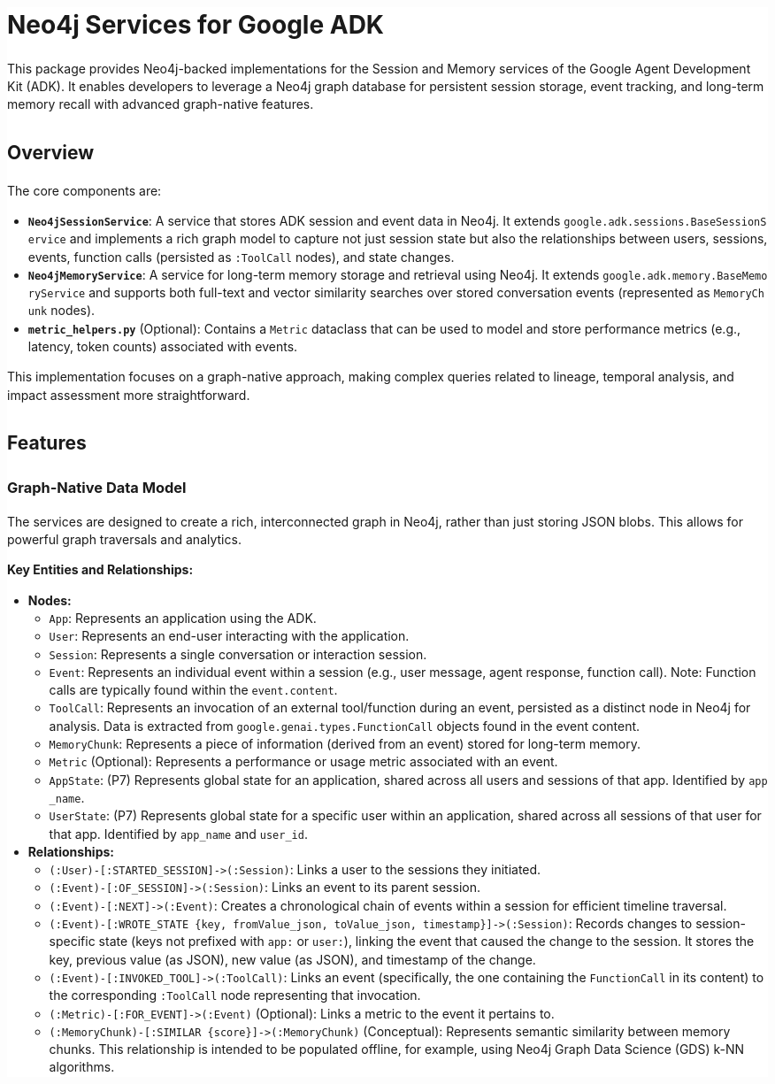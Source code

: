 # Neo4j Services for Google ADK

This package provides Neo4j-backed implementations for the Session and Memory services of the Google Agent Development Kit (ADK). It enables developers to leverage a Neo4j graph database for persistent session storage, event tracking, and long-term memory recall with advanced graph-native features.

## Overview

The core components are:

*   **`Neo4jSessionService`**: A service that stores ADK session and event data in Neo4j. It extends `google.adk.sessions.BaseSessionService` and implements a rich graph model to capture not just session state but also the relationships between users, sessions, events, function calls (persisted as `:ToolCall` nodes), and state changes.
*   **`Neo4jMemoryService`**: A service for long-term memory storage and retrieval using Neo4j. It extends `google.adk.memory.BaseMemoryService` and supports both full-text and vector similarity searches over stored conversation events (represented as `MemoryChunk` nodes).
*   **`metric_helpers.py`** (Optional): Contains a `Metric` dataclass that can be used to model and store performance metrics (e.g., latency, token counts) associated with events.

This implementation focuses on a graph-native approach, making complex queries related to lineage, temporal analysis, and impact assessment more straightforward.

## Features

### Graph-Native Data Model
The services are designed to create a rich, interconnected graph in Neo4j, rather than just storing JSON blobs. This allows for powerful graph traversals and analytics.

**Key Entities and Relationships:**
*   **Nodes:**
    *   `App`: Represents an application using the ADK.
    *   `User`: Represents an end-user interacting with the application.
    *   `Session`: Represents a single conversation or interaction session.
    *   `Event`: Represents an individual event within a session (e.g., user message, agent response, function call). Note: Function calls are typically found within the `event.content`.
    *   `ToolCall`: Represents an invocation of an external tool/function during an event, persisted as a distinct node in Neo4j for analysis. Data is extracted from `google.genai.types.FunctionCall` objects found in the event content.
    *   `MemoryChunk`: Represents a piece of information (derived from an event) stored for long-term memory.
    *   `Metric` (Optional): Represents a performance or usage metric associated with an event.
    *   `AppState`: (P7) Represents global state for an application, shared across all users and sessions of that app. Identified by `app_name`.
    *   `UserState`: (P7) Represents global state for a specific user within an application, shared across all sessions of that user for that app. Identified by `app_name` and `user_id`.
*   **Relationships:**
    *   `(:User)-[:STARTED_SESSION]->(:Session)`: Links a user to the sessions they initiated.
    *   `(:Event)-[:OF_SESSION]->(:Session)`: Links an event to its parent session.
    *   `(:Event)-[:NEXT]->(:Event)`: Creates a chronological chain of events within a session for efficient timeline traversal.
    *   `(:Event)-[:WROTE_STATE {key, fromValue_json, toValue_json, timestamp}]->(:Session)`: Records changes to session-specific state (keys not prefixed with `app:` or `user:`), linking the event that caused the change to the session. It stores the key, previous value (as JSON), new value (as JSON), and timestamp of the change.
    *   `(:Event)-[:INVOKED_TOOL]->(:ToolCall)`: Links an event (specifically, the one containing the `FunctionCall` in its content) to the corresponding `:ToolCall` node representing that invocation.
    *   `(:Metric)-[:FOR_EVENT]->(:Event)` (Optional): Links a metric to the event it pertains to.
    *   `(:MemoryChunk)-[:SIMILAR {score}]->(:MemoryChunk)` (Conceptual): Represents semantic similarity between memory chunks. This relationship is intended to be populated offline, for example, using Neo4j Graph Data Science (GDS) k-NN algorithms.

